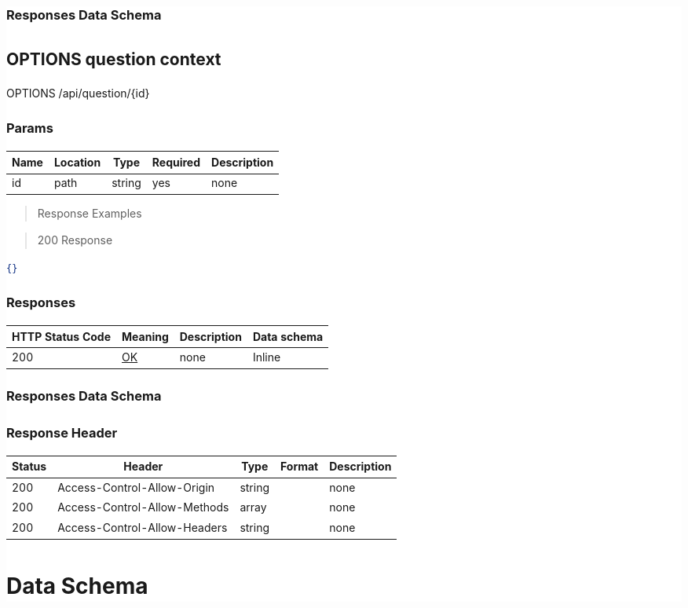 ### Responses Data Schema

## OPTIONS question context

OPTIONS /api/question/{id}

### Params

|Name|Location|Type|Required|Description|
|---|---|---|---|---|
|id|path|string| yes |none|

> Response Examples

> 200 Response

```json
{}
```

### Responses

|HTTP Status Code |Meaning|Description|Data schema|
|---|---|---|---|
|200|[OK](https://tools.ietf.org/html/rfc7231#section-6.3.1)|none|Inline|

### Responses Data Schema

### Response Header

|Status|Header|Type|Format|Description|
|---|---|---|---|---|
|200|Access-Control-Allow-Origin|string||none|
|200|Access-Control-Allow-Methods|array||none|
|200|Access-Control-Allow-Headers|string||none|

# Data Schema


